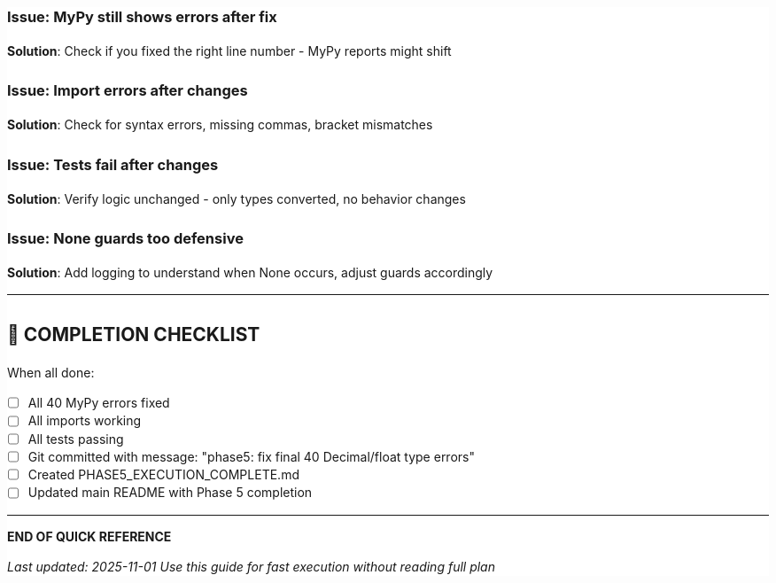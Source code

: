 ### Issue: MyPy still shows errors after fix
**Solution**: Check if you fixed the right line number - MyPy reports might shift

### Issue: Import errors after changes
**Solution**: Check for syntax errors, missing commas, bracket mismatches

### Issue: Tests fail after changes
**Solution**: Verify logic unchanged - only types converted, no behavior changes

### Issue: None guards too defensive
**Solution**: Add logging to understand when None occurs, adjust guards accordingly

---

## 🎉 COMPLETION CHECKLIST

When all done:
- [ ] All 40 MyPy errors fixed
- [ ] All imports working
- [ ] All tests passing
- [ ] Git committed with message: "phase5: fix final 40 Decimal/float type errors"
- [ ] Created PHASE5_EXECUTION_COMPLETE.md
- [ ] Updated main README with Phase 5 completion

---

**END OF QUICK REFERENCE**

*Last updated: 2025-11-01*
*Use this guide for fast execution without reading full plan*
